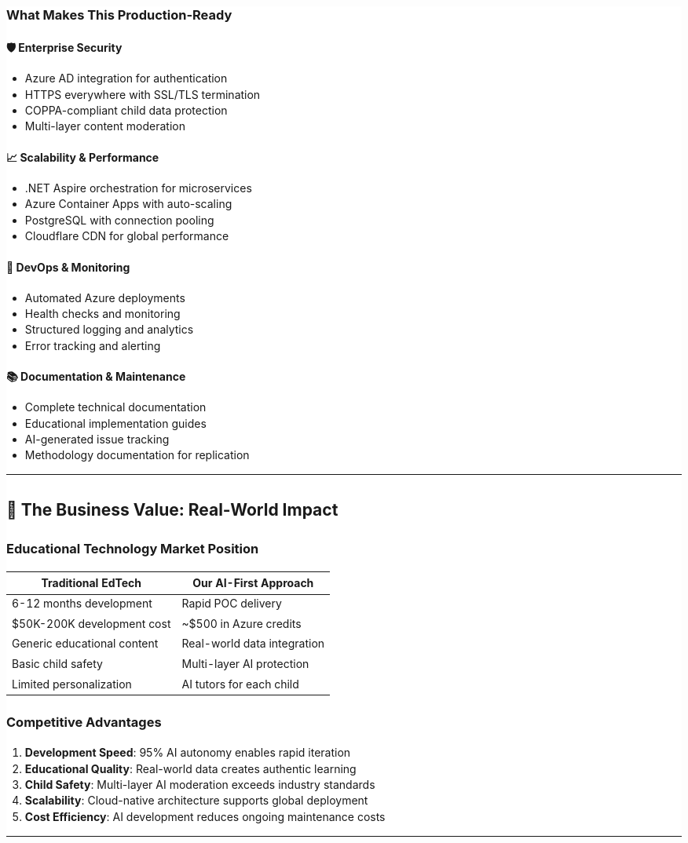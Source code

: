 ### What Makes This Production-Ready

#### 🛡️ **Enterprise Security**

- Azure AD integration for authentication
- HTTPS everywhere with SSL/TLS termination
- COPPA-compliant child data protection
- Multi-layer content moderation

#### 📈 **Scalability & Performance**

- .NET Aspire orchestration for microservices
- Azure Container Apps with auto-scaling
- PostgreSQL with connection pooling
- Cloudflare CDN for global performance

#### 🔧 **DevOps & Monitoring**

- Automated Azure deployments
- Health checks and monitoring
- Structured logging and analytics
- Error tracking and alerting

#### 📚 **Documentation & Maintenance**

- Complete technical documentation
- Educational implementation guides
- AI-generated issue tracking
- Methodology documentation for replication

---

## 🌟 The Business Value: Real-World Impact

### Educational Technology Market Position

| Traditional EdTech          | Our AI-First Approach       |
| --------------------------- | --------------------------- |
| 6-12 months development     | Rapid POC delivery          |
| $50K-200K development cost  | ~$500 in Azure credits      |
| Generic educational content | Real-world data integration |
| Basic child safety          | Multi-layer AI protection   |
| Limited personalization     | AI tutors for each child    |

### Competitive Advantages

1. **Development Speed**: 95% AI autonomy enables rapid iteration
2. **Educational Quality**: Real-world data creates authentic learning
3. **Child Safety**: Multi-layer AI moderation exceeds industry standards
4. **Scalability**: Cloud-native architecture supports global deployment
5. **Cost Efficiency**: AI development reduces ongoing maintenance costs

---